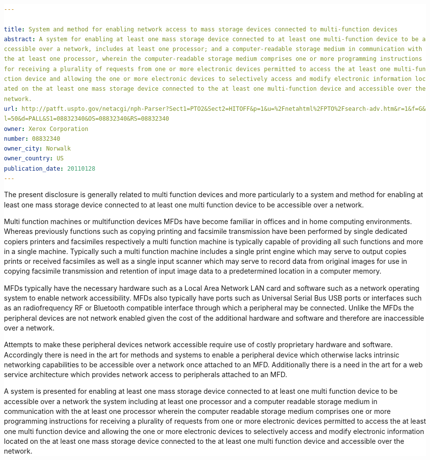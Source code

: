 ```yaml
---

title: System and method for enabling network access to mass storage devices connected to multi-function devices
abstract: A system for enabling at least one mass storage device connected to at least one multi-function device to be accessible over a network, includes at least one processor; and a computer-readable storage medium in communication with the at least one processor, wherein the computer-readable storage medium comprises one or more programming instructions for receiving a plurality of requests from one or more electronic devices permitted to access the at least one multi-function device and allowing the one or more electronic devices to selectively access and modify electronic information located on the at least one mass storage device connected to the at least one multi-function device and accessible over the network.
url: http://patft.uspto.gov/netacgi/nph-Parser?Sect1=PTO2&Sect2=HITOFF&p=1&u=%2Fnetahtml%2FPTO%2Fsearch-adv.htm&r=1&f=G&l=50&d=PALL&S1=08832340&OS=08832340&RS=08832340
owner: Xerox Corporation
number: 08832340
owner_city: Norwalk
owner_country: US
publication_date: 20110128
---
```

The present disclosure is generally related to multi function devices and more particularly to a system and method for enabling at least one mass storage device connected to at least one multi function device to be accessible over a network.

 Multi function machines or multifunction devices MFDs have become familiar in offices and in home computing environments. Whereas previously functions such as copying printing and facsimile transmission have been performed by single dedicated copiers printers and facsimiles respectively a multi function machine is typically capable of providing all such functions and more in a single machine. Typically such a multi function machine includes a single print engine which may serve to output copies prints or received facsimiles as well as a single input scanner which may serve to record data from original images for use in copying facsimile transmission and retention of input image data to a predetermined location in a computer memory.

MFDs typically have the necessary hardware such as a Local Area Network LAN card and software such as a network operating system to enable network accessibility. MFDs also typically have ports such as Universal Serial Bus USB ports or interfaces such as an radiofrequency RF or Bluetooth compatible interface through which a peripheral may be connected. Unlike the MFDs the peripheral devices are not network enabled given the cost of the additional hardware and software and therefore are inaccessible over a network.

Attempts to make these peripheral devices network accessible require use of costly proprietary hardware and software. Accordingly there is need in the art for methods and systems to enable a peripheral device which otherwise lacks intrinsic networking capabilities to be accessible over a network once attached to an MFD. Additionally there is a need in the art for a web service architecture which provides network access to peripherals attached to an MFD.

A system is presented for enabling at least one mass storage device connected to at least one multi function device to be accessible over a network the system including at least one processor and a computer readable storage medium in communication with the at least one processor wherein the computer readable storage medium comprises one or more programming instructions for receiving a plurality of requests from one or more electronic devices permitted to access the at least one multi function device and allowing the one or more electronic devices to selectively access and modify electronic information located on the at least one mass storage device connected to the at least one multi function device and accessible over the network.
